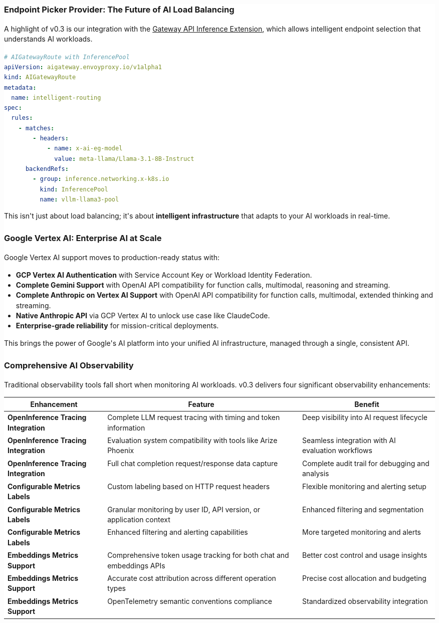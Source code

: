 ### Endpoint Picker Provider: The Future of AI Load Balancing

A highlight of v0.3 is our integration with the [Gateway API Inference Extension](https://gateway-api-inference-extension.sigs.k8s.io/), which allows intelligent endpoint selection that understands AI workloads.

```yaml
# AIGatewayRoute with InferencePool
apiVersion: aigateway.envoyproxy.io/v1alpha1
kind: AIGatewayRoute
metadata:
  name: intelligent-routing
spec:
  rules:
    - matches:
        - headers:
            - name: x-ai-eg-model
              value: meta-llama/Llama-3.1-8B-Instruct
      backendRefs:
        - group: inference.networking.x-k8s.io
          kind: InferencePool
          name: vllm-llama3-pool
```

This isn't just about load balancing; it's about **intelligent infrastructure** that adapts to your AI workloads in real-time.

### Google Vertex AI: Enterprise AI at Scale

Google Vertex AI support moves to production-ready status with:

- **GCP Vertex AI Authentication** with Service Account Key or Workload Identity Federation.
- **Complete Gemini Support** with OpenAI API compatibility for function calls, multimodal, reasoning and streaming.
- **Complete Anthropic on Vertex AI Support** with OpenAI API compatibility for function calls, multimodal, extended thinking and streaming.
- **Native Anthropic API** via GCP Vertex AI to unlock use case like ClaudeCode.
- **Enterprise-grade reliability** for mission-critical deployments.

This brings the power of Google's AI platform into your unified AI infrastructure, managed through a single, consistent API.

### Comprehensive AI Observability

Traditional observability tools fall short when monitoring AI workloads. v0.3 delivers four significant observability enhancements:

| Enhancement                           | Feature                                                              | Benefit                                           |
| ------------------------------------- | -------------------------------------------------------------------- | ------------------------------------------------- |
| **OpenInference Tracing Integration** | Complete LLM request tracing with timing and token information       | Deep visibility into AI request lifecycle         |
| **OpenInference Tracing Integration** | Evaluation system compatibility with tools like Arize Phoenix        | Seamless integration with AI evaluation workflows |
| **OpenInference Tracing Integration** | Full chat completion request/response data capture                   | Complete audit trail for debugging and analysis   |
| **Configurable Metrics Labels**       | Custom labeling based on HTTP request headers                        | Flexible monitoring and alerting setup            |
| **Configurable Metrics Labels**       | Granular monitoring by user ID, API version, or application context  | Enhanced filtering and segmentation               |
| **Configurable Metrics Labels**       | Enhanced filtering and alerting capabilities                         | More targeted monitoring and alerts               |
| **Embeddings Metrics Support**        | Comprehensive token usage tracking for both chat and embeddings APIs | Better cost control and usage insights            |
| **Embeddings Metrics Support**        | Accurate cost attribution across different operation types           | Precise cost allocation and budgeting             |
| **Embeddings Metrics Support**        | OpenTelemetry semantic conventions compliance                        | Standardized observability integration            |